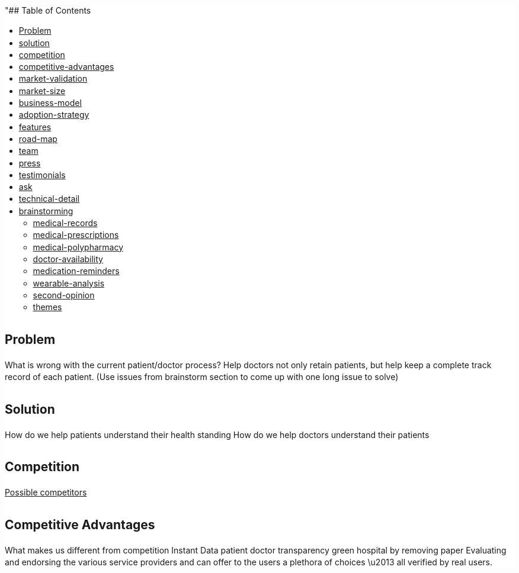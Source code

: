 "## Table of Contents
- [Problem](#problem)
- [solution](#solution)
- [competition](#competition)
- [competitive-advantages](competitive-advantages)
- [market-validation](#market-validation)
- [market-size](#market-size)
- [business-model](#business-model)
- [adoption-strategy](#adoption-strategy)
- [features](#features)
- [road-map](#road-map)
- [team](#team)
- [press](#press)
- [testimonials](#testimonials)
- [ask](#ask)
- [technical-detail](#technical-detail)
- [brainstorming](#brainstorming)
  - [medical-records](#brainstorming-medical-records)
  - [medical-prescriptions](#brainstorming-medical-prescriptions)
  - [medical-polypharmacy](#brainstorming-medical-polypharmacy)
  - [doctor-availability](#brainstorming-doctor-availability)
  - [medication-reminders](#brainstorming-medication-reminders)
  - [wearable-analysis](#brainstorming-wearable-analysis)
  - [second-opinion](#brainstorming-second-opinion)
  - [themes](#themes) 

## <a name="problem"></a>Problem

What is wrong with the current patient/doctor process? Help doctors not only retain patients, but help keep a complete track record of each patient. (Use issues from brainstorm section to come up with one long issue to solve)

## <a name="solution"></a>Solution

How do we help patients understand their health standing
How do we help doctors understand their patients

## <a name="competition"></a>Competition

[Possible competitors](https://blog.capterra.com/top-7-medical-apps-for-doctors/)

## <a name="competitive-advantages"></a>Competitive Advantages

What makes us different from competition
Instant Data
patient doctor transparency
green hospital by removing paper
Evaluating and endorsing the various service providers and can offer to the users a plethora of choices \u2013 all verified by real users.
